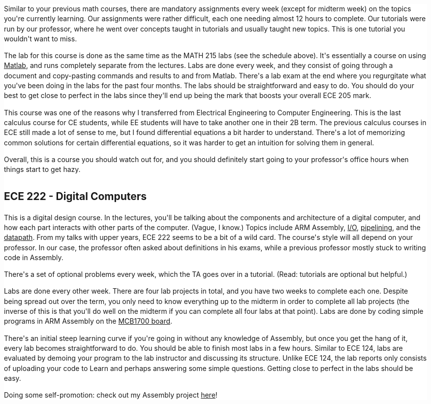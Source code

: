 Similar to your previous math courses, there are mandatory assignments every week (except for midterm week) on the topics you're currently learning. Our assignments were rather difficult, each one needing almost 12 hours to complete. Our tutorials were run by our professor, where he went over concepts taught in tutorials and usually taught new topics. This is one tutorial you wouldn't want to miss.

The lab for this course is done as the same time as the MATH 215 labs (see the schedule above). It's essentially a course on using [Matlab](http://en.wikipedia.org/wiki/Matlab), and runs completely separate from the lectures. Labs are done every week, and they consist of going through a document and copy-pasting commands and results to and from Matlab. There's a lab exam at the end where you regurgitate what you've been doing in the labs for the past four months. The labs should be straightforward and easy to do. You should do your best to get close to perfect in the labs since they'll end up being the mark that boosts your overall ECE 205 mark.

This course was one of the reasons why I transferred from Electrical Engineering to Computer Engineering. This is the last calculus course for CE students, while EE students will have to take another one in their 2B term. The previous calculus courses in ECE still made a lot of sense to me, but I found differential equations a bit harder to understand. There's a lot of memorizing common solutions for certain differential equations, so it was harder to get an intuition for solving them in general.

Overall, this is a course you should watch out for, and you should definitely start going to your professor's office hours when things start to get hazy. 

## ECE 222 - Digital Computers

This is a digital design course. In the lectures, you'll be talking about the components and architecture of a digital computer, and how each part interacts with other parts of the computer. (Vague, I know.) Topics include ARM Assembly, [I/O](http://en.wikipedia.org/wiki/Input/output), [pipelining](http://en.wikipedia.org/wiki/Pipeline_(computing)), and the [datapath](http://en.wikipedia.org/wiki/Datapath). From my talks with upper years, ECE 222 seems to be a bit of a wild card. The course's style will all depend on your professor. In our case, the professor often asked about definitions in his exams, while a previous professor mostly stuck to writing code in Assembly.

There's a set of optional problems every week, which the TA goes over in a tutorial. (Read: tutorials are optional but helpful.)

Labs are done every other week. There are four lab projects in total, and you have two weeks to complete each one. Despite being spread out over the term, you only need to know everything up to the midterm in order to complete all lab projects (the inverse of this is that you'll do well on the midterm if you can complete all four labs at that point). Labs are done by coding simple programs in ARM Assembly on the [MCB1700 board](http://www.keil.com/mcb1700/).

There's an initial steep learning curve if you're going in without any knowledge of Assembly, but once you get the hang of it, every lab becomes straightforward to do. You should be able to finish most labs in a few hours. Similar to ECE 124, labs are evaluated by demoing your program to the lab instructor and discussing its structure. Unlike ECE 124, the lab reports only consists of uploading your code to Learn and perhaps answering some simple questions. Getting close to perfect in the labs should be easy.

Doing some self-promotion: check out my Assembly project [here](/projects/assembly)!

<div class="embed-responsive embed-responsive-16by9 col-center" style="margin-bottom: 17px;">
    <iframe src="https://www.youtube.com/embed/9cHzSLg4TP8" frameborder="0" allowfullscreen></iframe>
</div>
